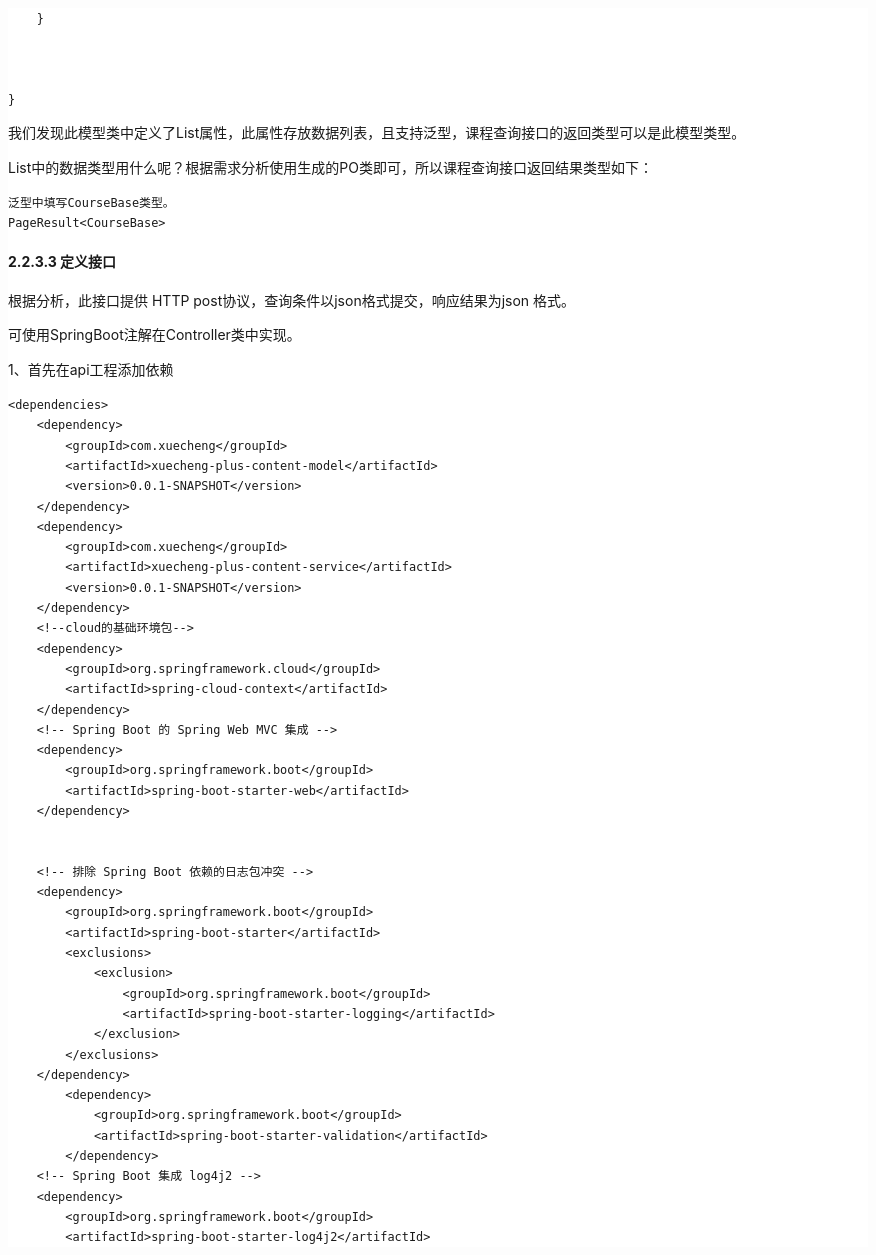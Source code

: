 ```
    }



}
```

我们发现此模型类中定义了List属性，此属性存放数据列表，且支持泛型，课程查询接口的返回类型可以是此模型类型。

List中的数据类型用什么呢？根据需求分析使用生成的PO类即可，所以课程查询接口返回结果类型如下：

```
泛型中填写CourseBase类型。
PageResult<CourseBase>
```

#### 2.2.3.3 定义接口

根据分析，此接口提供 HTTP post协议，查询条件以json格式提交，响应结果为json 格式。

可使用SpringBoot注解在Controller类中实现。

1、首先在api工程添加依赖

```
<dependencies>
    <dependency>
        <groupId>com.xuecheng</groupId>
        <artifactId>xuecheng-plus-content-model</artifactId>
        <version>0.0.1-SNAPSHOT</version>
    </dependency>
    <dependency>
        <groupId>com.xuecheng</groupId>
        <artifactId>xuecheng-plus-content-service</artifactId>
        <version>0.0.1-SNAPSHOT</version>
    </dependency>
    <!--cloud的基础环境包-->
    <dependency>
    	<groupId>org.springframework.cloud</groupId>
    	<artifactId>spring-cloud-context</artifactId>
    </dependency>
    <!-- Spring Boot 的 Spring Web MVC 集成 -->
    <dependency>
        <groupId>org.springframework.boot</groupId>
        <artifactId>spring-boot-starter-web</artifactId>
    </dependency>

    
    <!-- 排除 Spring Boot 依赖的日志包冲突 -->
    <dependency>
        <groupId>org.springframework.boot</groupId>
        <artifactId>spring-boot-starter</artifactId>
        <exclusions>
            <exclusion>
                <groupId>org.springframework.boot</groupId>
                <artifactId>spring-boot-starter-logging</artifactId>
            </exclusion>
        </exclusions>
    </dependency>
        <dependency>
            <groupId>org.springframework.boot</groupId>
            <artifactId>spring-boot-starter-validation</artifactId>
        </dependency>
    <!-- Spring Boot 集成 log4j2 -->
    <dependency>
        <groupId>org.springframework.boot</groupId>
        <artifactId>spring-boot-starter-log4j2</artifactId>
```